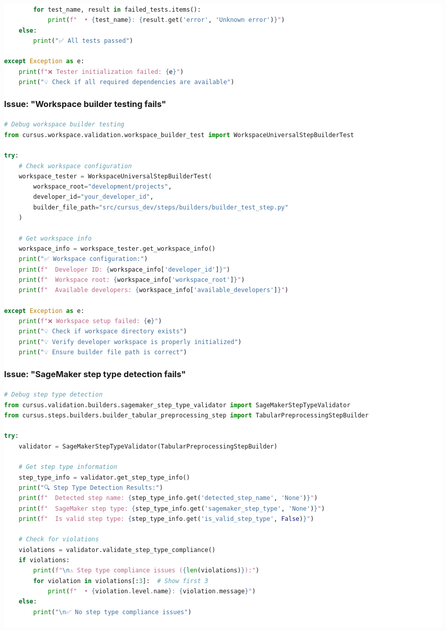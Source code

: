 ```python
        for test_name, result in failed_tests.items():
            print(f"  • {test_name}: {result.get('error', 'Unknown error')}")
    else:
        print("✅ All tests passed")
        
except Exception as e:
    print(f"❌ Tester initialization failed: {e}")
    print("💡 Check if all required dependencies are available")
```

### Issue: "Workspace builder testing fails"
```python
# Debug workspace builder testing
from cursus.workspace.validation.workspace_builder_test import WorkspaceUniversalStepBuilderTest

try:
    # Check workspace configuration
    workspace_tester = WorkspaceUniversalStepBuilderTest(
        workspace_root="development/projects",
        developer_id="your_developer_id",
        builder_file_path="src/cursus_dev/steps/builders/builder_test_step.py"
    )
    
    # Get workspace info
    workspace_info = workspace_tester.get_workspace_info()
    print("✅ Workspace configuration:")
    print(f"  Developer ID: {workspace_info['developer_id']}")
    print(f"  Workspace root: {workspace_info['workspace_root']}")
    print(f"  Available developers: {workspace_info['available_developers']}")
    
except Exception as e:
    print(f"❌ Workspace setup failed: {e}")
    print("💡 Check if workspace directory exists")
    print("💡 Verify developer workspace is properly initialized")
    print("💡 Ensure builder file path is correct")
```

### Issue: "SageMaker step type detection fails"
```python
# Debug step type detection
from cursus.validation.builders.sagemaker_step_type_validator import SageMakerStepTypeValidator
from cursus.steps.builders.builder_tabular_preprocessing_step import TabularPreprocessingStepBuilder

try:
    validator = SageMakerStepTypeValidator(TabularPreprocessingStepBuilder)
    
    # Get step type information
    step_type_info = validator.get_step_type_info()
    print("🔍 Step Type Detection Results:")
    print(f"  Detected step name: {step_type_info.get('detected_step_name', 'None')}")
    print(f"  SageMaker step type: {step_type_info.get('sagemaker_step_type', 'None')}")
    print(f"  Is valid step type: {step_type_info.get('is_valid_step_type', False)}")
    
    # Check for violations
    violations = validator.validate_step_type_compliance()
    if violations:
        print(f"\n⚠️ Step type compliance issues ({len(violations)}):")
        for violation in violations[:3]:  # Show first 3
            print(f"  • {violation.level.name}: {violation.message}")
    else:
        print("\n✅ No step type compliance issues")
        
```